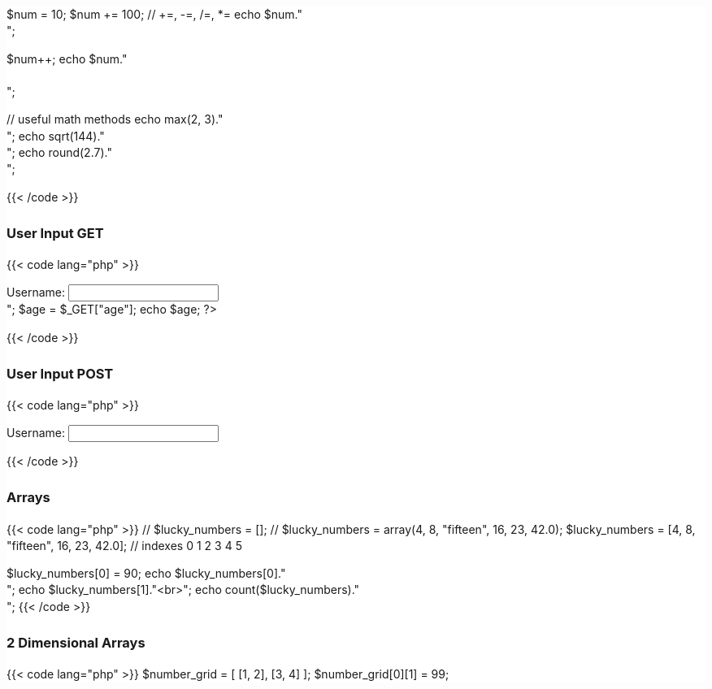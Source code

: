 
$num = 10;
$num += 100;                    // +=, -=, /=, *=
echo $num."<br>";

$num++;
echo $num."<br><br>";

// useful math methods
echo max(2, 3)."<br>";
echo sqrt(144)."<br>";
echo round(2.7)."<br>";

{{< /code >}}

### User Input GET
{{< code lang="php" >}}
<form action="App.php" method="GET">
     Username: <input type="text" name="username">
</form>

<?php
echo $_GET["username"];
echo "</br>";
$age = $_GET["age"];
echo $age;
?>
{{< /code >}}

### User Input POST
{{< code lang="php" >}}
<form action="App.php" method="POST">
     Username: <input type="text" name="username">
</form>

<?php
echo $_POST["username"];
?>
{{< /code >}}

### Arrays
{{< code lang="php" >}}
// $lucky_numbers = [];
// $lucky_numbers = array(4, 8, "fifteen", 16, 23, 42.0);
$lucky_numbers = [4, 8, "fifteen", 16, 23, 42.0];
//      indexes  0  1       2      3   4   5

$lucky_numbers[0] = 90;
echo $lucky_numbers[0]."<br>";
echo $lucky_numbers[1]."<br>";
echo count($lucky_numbers)."<br>";
{{< /code >}}

### 2 Dimensional Arrays
{{< code lang="php" >}}
$number_grid = [ [1, 2], [3, 4] ];
$number_grid[0][1] = 99;
